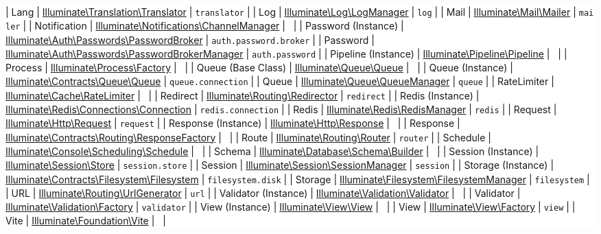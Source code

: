 | Lang | [Illuminate\Translation\Translator](https://laravel.com/api/11.x/Illuminate/Translation/Translator.html) | `translator` |
| Log | [Illuminate\Log\LogManager](https://laravel.com/api/11.x/Illuminate/Log/LogManager.html) | `log` |
| Mail | [Illuminate\Mail\Mailer](https://laravel.com/api/11.x/Illuminate/Mail/Mailer.html) | `mailer` |
| Notification | [Illuminate\Notifications\ChannelManager](https://laravel.com/api/11.x/Illuminate/Notifications/ChannelManager.html) | &nbsp; |
| Password (Instance) | [Illuminate\Auth\Passwords\PasswordBroker](https://laravel.com/api/11.x/Illuminate/Auth/Passwords/PasswordBroker.html) | `auth.password.broker` |
| Password | [Illuminate\Auth\Passwords\PasswordBrokerManager](https://laravel.com/api/11.x/Illuminate/Auth/Passwords/PasswordBrokerManager.html) | `auth.password` |
| Pipeline (Instance) | [Illuminate\Pipeline\Pipeline](https://laravel.com/api/11.x/Illuminate/Pipeline/Pipeline.html) | &nbsp; |
| Process | [Illuminate\Process\Factory](https://laravel.com/api/11.x/Illuminate/Process/Factory.html) | &nbsp; |
| Queue (Base Class) | [Illuminate\Queue\Queue](https://laravel.com/api/11.x/Illuminate/Queue/Queue.html) | &nbsp; |
| Queue (Instance) | [Illuminate\Contracts\Queue\Queue](https://laravel.com/api/11.x/Illuminate/Contracts/Queue/Queue.html) | `queue.connection` |
| Queue | [Illuminate\Queue\QueueManager](https://laravel.com/api/11.x/Illuminate/Queue/QueueManager.html) | `queue` |
| RateLimiter | [Illuminate\Cache\RateLimiter](https://laravel.com/api/11.x/Illuminate/Cache/RateLimiter.html) | &nbsp; |
| Redirect | [Illuminate\Routing\Redirector](https://laravel.com/api/11.x/Illuminate/Routing/Redirector.html) | `redirect` |
| Redis (Instance) | [Illuminate\Redis\Connections\Connection](https://laravel.com/api/11.x/Illuminate/Redis/Connections/Connection.html) | `redis.connection` |
| Redis | [Illuminate\Redis\RedisManager](https://laravel.com/api/11.x/Illuminate/Redis/RedisManager.html) | `redis` |
| Request | [Illuminate\Http\Request](https://laravel.com/api/11.x/Illuminate/Http/Request.html) | `request` |
| Response (Instance) | [Illuminate\Http\Response](https://laravel.com/api/11.x/Illuminate/Http/Response.html) | &nbsp; |
| Response | [Illuminate\Contracts\Routing\ResponseFactory](https://laravel.com/api/11.x/Illuminate/Contracts/Routing/ResponseFactory.html) | &nbsp; |
| Route | [Illuminate\Routing\Router](https://laravel.com/api/11.x/Illuminate/Routing/Router.html) | `router` |
| Schedule | [Illuminate\Console\Scheduling\Schedule](https://laravel.com/api/11.x/Illuminate/Console/Scheduling/Schedule.html) | &nbsp; |
| Schema | [Illuminate\Database\Schema\Builder](https://laravel.com/api/11.x/Illuminate/Database/Schema/Builder.html) | &nbsp; |
| Session (Instance) | [Illuminate\Session\Store](https://laravel.com/api/11.x/Illuminate/Session/Store.html) | `session.store` |
| Session | [Illuminate\Session\SessionManager](https://laravel.com/api/11.x/Illuminate/Session/SessionManager.html) | `session` |
| Storage (Instance) | [Illuminate\Contracts\Filesystem\Filesystem](https://laravel.com/api/11.x/Illuminate/Contracts/Filesystem/Filesystem.html) | `filesystem.disk` |
| Storage | [Illuminate\Filesystem\FilesystemManager](https://laravel.com/api/11.x/Illuminate/Filesystem/FilesystemManager.html) | `filesystem` |
| URL | [Illuminate\Routing\UrlGenerator](https://laravel.com/api/11.x/Illuminate/Routing/UrlGenerator.html) | `url` |
| Validator (Instance) | [Illuminate\Validation\Validator](https://laravel.com/api/11.x/Illuminate/Validation/Validator.html) | &nbsp; |
| Validator | [Illuminate\Validation\Factory](https://laravel.com/api/11.x/Illuminate/Validation/Factory.html) | `validator` |
| View (Instance) | [Illuminate\View\View](https://laravel.com/api/11.x/Illuminate/View/View.html) | &nbsp; |
| View | [Illuminate\View\Factory](https://laravel.com/api/11.x/Illuminate/View/Factory.html) | `view` |
| Vite | [Illuminate\Foundation\Vite](https://laravel.com/api/11.x/Illuminate/Foundation/Vite.html) | &nbsp; |

</div>
